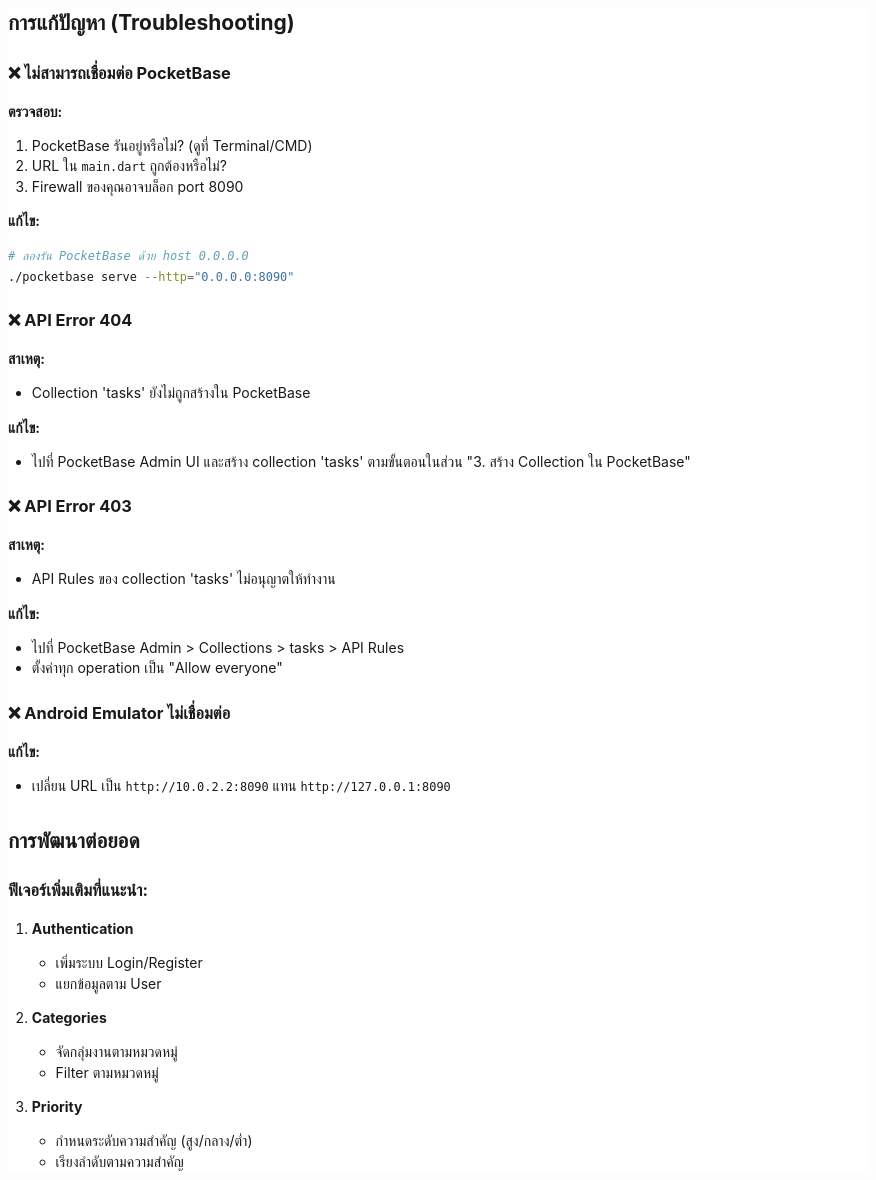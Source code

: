 ## การแก้ปัญหา (Troubleshooting)

### ❌ ไม่สามารถเชื่อมต่อ PocketBase

**ตรวจสอบ:**
1. PocketBase รันอยู่หรือไม่? (ดูที่ Terminal/CMD)
2. URL ใน `main.dart` ถูกต้องหรือไม่?
3. Firewall ของคุณอาจบล็อก port 8090

**แก้ไข:**
```bash
# ลองรัน PocketBase ด้วย host 0.0.0.0
./pocketbase serve --http="0.0.0.0:8090"
```

### ❌ API Error 404

**สาเหตุ:**
- Collection 'tasks' ยังไม่ถูกสร้างใน PocketBase

**แก้ไข:**
- ไปที่ PocketBase Admin UI และสร้าง collection 'tasks' ตามขั้นตอนในส่วน "3. สร้าง Collection ใน PocketBase"

### ❌ API Error 403

**สาเหตุ:**
- API Rules ของ collection 'tasks' ไม่อนุญาตให้ทำงาน

**แก้ไข:**
- ไปที่ PocketBase Admin > Collections > tasks > API Rules
- ตั้งค่าทุก operation เป็น "Allow everyone"

### ❌ Android Emulator ไม่เชื่อมต่อ

**แก้ไข:**
- เปลี่ยน URL เป็น `http://10.0.2.2:8090` แทน `http://127.0.0.1:8090`

## การพัฒนาต่อยอด

### ฟีเจอร์เพิ่มเติมที่แนะนำ:

1. **Authentication**
   - เพิ่มระบบ Login/Register
   - แยกข้อมูลตาม User

2. **Categories**
   - จัดกลุ่มงานตามหมวดหมู่
   - Filter ตามหมวดหมู่

3. **Priority**
   - กำหนดระดับความสำคัญ (สูง/กลาง/ต่ำ)
   - เรียงลำดับตามความสำคัญ
